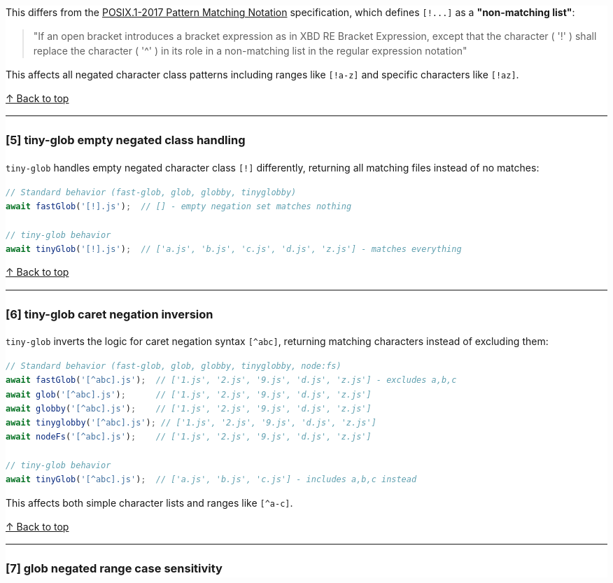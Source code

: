 This differs from the [POSIX.1-2017 Pattern Matching Notation](https://pubs.opengroup.org/onlinepubs/9699919799/utilities/V3_chap02.html#tag_18_13_01) specification, which defines `[!...]` as a **"non-matching list"**:

> "If an open bracket introduces a bracket expression as in XBD RE Bracket Expression, except that the <exclamation-mark> character ( '!' ) shall replace the <circumflex> character ( '^' ) in its role in a non-matching list in the regular expression notation"

This affects all negated character class patterns including ranges like `[!a-z]` and specific characters like `[!az]`.

[↑ Back to top](#feature-comparison-matrix)

---

### [5] tiny-glob empty negated class handling

`tiny-glob` handles empty negated character class `[!]` differently, returning all matching files instead of no matches:

```javascript
// Standard behavior (fast-glob, glob, globby, tinyglobby)
await fastGlob('[!].js');  // [] - empty negation set matches nothing

// tiny-glob behavior
await tinyGlob('[!].js');  // ['a.js', 'b.js', 'c.js', 'd.js', 'z.js'] - matches everything
```

[↑ Back to top](#feature-comparison-matrix)

---

### [6] tiny-glob caret negation inversion

`tiny-glob` inverts the logic for caret negation syntax `[^abc]`, returning matching characters instead of excluding them:

```javascript
// Standard behavior (fast-glob, glob, globby, tinyglobby, node:fs)
await fastGlob('[^abc].js');  // ['1.js', '2.js', '9.js', 'd.js', 'z.js'] - excludes a,b,c
await glob('[^abc].js');      // ['1.js', '2.js', '9.js', 'd.js', 'z.js']
await globby('[^abc].js');    // ['1.js', '2.js', '9.js', 'd.js', 'z.js']
await tinyglobby('[^abc].js'); // ['1.js', '2.js', '9.js', 'd.js', 'z.js']
await nodeFs('[^abc].js');    // ['1.js', '2.js', '9.js', 'd.js', 'z.js']

// tiny-glob behavior
await tinyGlob('[^abc].js');  // ['a.js', 'b.js', 'c.js'] - includes a,b,c instead
```

This affects both simple character lists and ranges like `[^a-c]`.

[↑ Back to top](#feature-comparison-matrix)

---

### [7] glob negated range case sensitivity


[`fast-glob`]: https://github.com/mrmlnc/fast-glob
[`glob`]: https://github.com/isaacs/node-glob
[`globby`]: https://github.com/sindresorhus/globby
[`tiny-glob`]: https://github.com/terkelg/tiny-glob
[`tinyglobby`]: https://github.com/SuperchupuDev/tinyglobby
[`node:fs`]: https://nodejs.org/api/fs.html#fsglobpattern-options-callback
[Glob Primer]: https://github.com/isaacs/node-glob#glob-primer
[Bash Manual - Pattern Matching]: https://www.gnu.org/software/bash/manual/html_node/Pattern-Matching.html
[Minimatch]: https://github.com/isaacs/minimatch
[POSIX.1-2017 Pattern Matching]: https://pubs.opengroup.org/onlinepubs/9699919799/utilities/V3_chap02.html#tag_18_13_01
[globalyzer]: https://www.npmjs.com/package/globalyzer
[globrex]: https://www.npmjs.com/package/globrex
[picomatch]: https://www.npmjs.com/package/picomatch